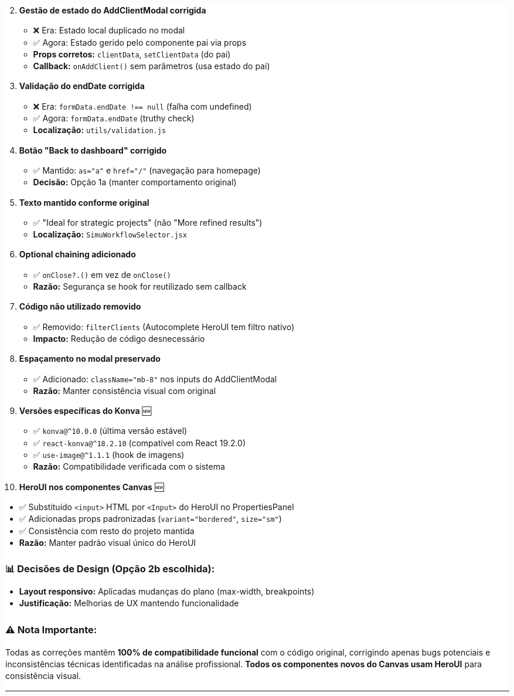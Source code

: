 2. **Gestão de estado do AddClientModal corrigida**
   - ❌ Era: Estado local duplicado no modal
   - ✅ Agora: Estado gerido pelo componente pai via props
   - **Props corretos:** `clientData`, `setClientData` (do pai)
   - **Callback:** `onAddClient()` sem parâmetros (usa estado do pai)

3. **Validação do endDate corrigida**
   - ❌ Era: `formData.endDate !== null` (falha com undefined)
   - ✅ Agora: `formData.endDate` (truthy check)
   - **Localização:** `utils/validation.js`

4. **Botão "Back to dashboard" corrigido**
   - ✅ Mantido: `as="a"` e `href="/"` (navegação para homepage)
   - **Decisão:** Opção 1a (manter comportamento original)

5. **Texto mantido conforme original**
   - ✅ "Ideal for strategic projects" (não "More refined results")
   - **Localização:** `SimuWorkflowSelector.jsx`

6. **Optional chaining adicionado**
   - ✅ `onClose?.()` em vez de `onClose()`
   - **Razão:** Segurança se hook for reutilizado sem callback

7. **Código não utilizado removido**
   - ✅ Removido: `filterClients` (Autocomplete HeroUI tem filtro nativo)
   - **Impacto:** Redução de código desnecessário

8. **Espaçamento no modal preservado**
   - ✅ Adicionado: `className="mb-8"` nos inputs do AddClientModal
   - **Razão:** Manter consistência visual com original

9. **Versões específicas do Konva** 🆕
   - ✅ `konva@^10.0.0` (última versão estável)
   - ✅ `react-konva@^18.2.10` (compatível com React 19.2.0)
   - ✅ `use-image@^1.1.1` (hook de imagens)
   - **Razão:** Compatibilidade verificada com o sistema

10. **HeroUI nos componentes Canvas** 🆕
   - ✅ Substituído `<input>` HTML por `<Input>` do HeroUI no PropertiesPanel
   - ✅ Adicionadas props padronizadas (`variant="bordered"`, `size="sm"`)
   - ✅ Consistência com resto do projeto mantida
   - **Razão:** Manter padrão visual único do HeroUI

### 📊 Decisões de Design (Opção 2b escolhida):

- **Layout responsivo:** Aplicadas mudanças do plano (max-width, breakpoints)
- **Justificação:** Melhorias de UX mantendo funcionalidade

### ⚠️ Nota Importante:

Todas as correções mantêm **100% de compatibilidade funcional** com o código original, corrigindo apenas bugs potenciais e inconsistências técnicas identificadas na análise profissional. **Todos os componentes novos do Canvas usam HeroUI** para consistência visual.

---
